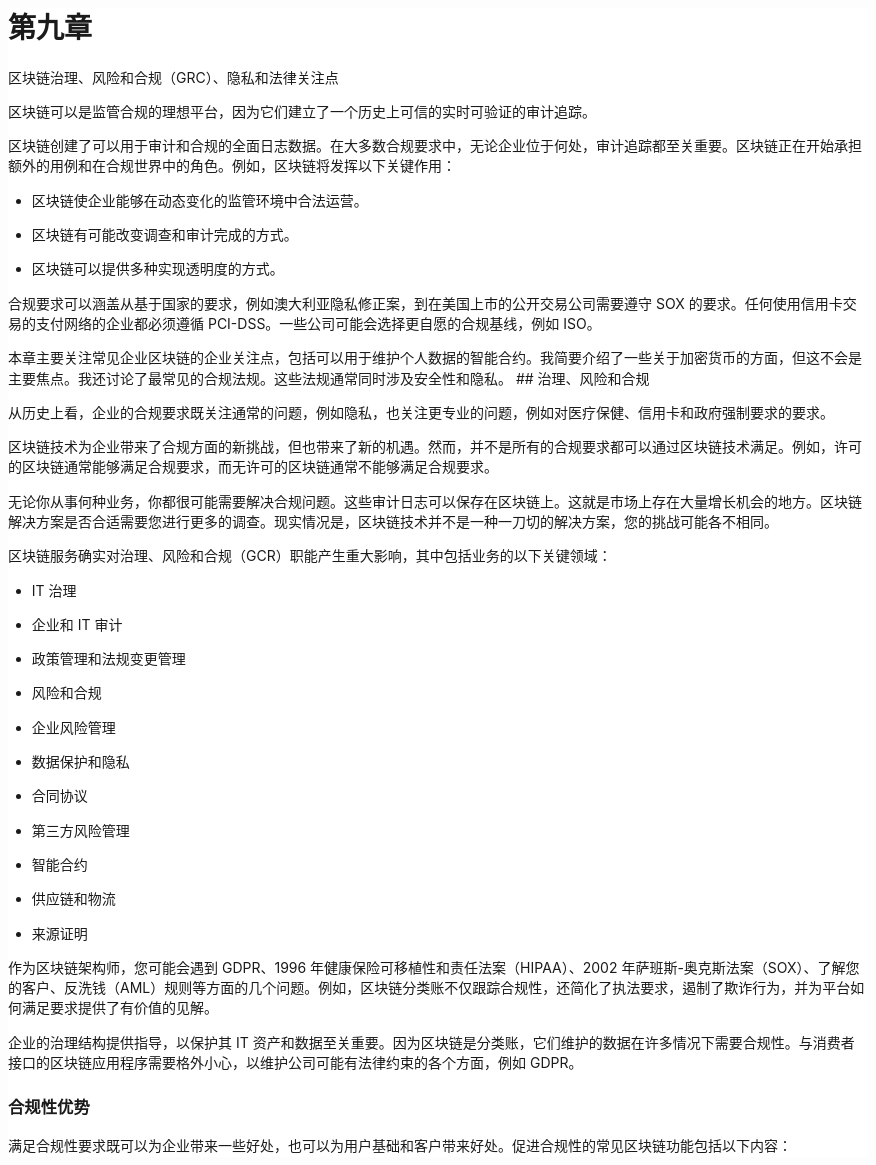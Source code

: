 # 第九章

区块链治理、风险和合规（GRC）、隐私和法律关注点

区块链可以是监管合规的理想平台，因为它们建立了一个历史上可信的实时可验证的审计追踪。

区块链创建了可以用于审计和合规的全面日志数据。在大多数合规要求中，无论企业位于何处，审计追踪都至关重要。区块链正在开始承担额外的用例和在合规世界中的角色。例如，区块链将发挥以下关键作用：

+   区块链使企业能够在动态变化的监管环境中合法运营。

+   区块链有可能改变调查和审计完成的方式。

+   区块链可以提供多种实现透明度的方式。

合规要求可以涵盖从基于国家的要求，例如澳大利亚隐私修正案，到在美国上市的公开交易公司需要遵守 SOX 的要求。任何使用信用卡交易的支付网络的企业都必须遵循 PCI-DSS。一些公司可能会选择更自愿的合规基线，例如 ISO。

本章主要关注常见企业区块链的企业关注点，包括可以用于维护个人数据的智能合约。我简要介绍了一些关于加密货币的方面，但这不会是主要焦点。我还讨论了最常见的合规法规。这些法规通常同时涉及安全性和隐私。 ## 治理、风险和合规

从历史上看，企业的合规要求既关注通常的问题，例如隐私，也关注更专业的问题，例如对医疗保健、信用卡和政府强制要求的要求。

区块链技术为企业带来了合规方面的新挑战，但也带来了新的机遇。然而，并不是所有的合规要求都可以通过区块链技术满足。例如，许可的区块链通常能够满足合规要求，而无许可的区块链通常不能够满足合规要求。

无论你从事何种业务，你都很可能需要解决合规问题。这些审计日志可以保存在区块链上。这就是市场上存在大量增长机会的地方。区块链解决方案是否合适需要您进行更多的调查。现实情况是，区块链技术并不是一种一刀切的解决方案，您的挑战可能各不相同。

区块链服务确实对治理、风险和合规（GCR）职能产生重大影响，其中包括业务的以下关键领域：

+   IT 治理

+   企业和 IT 审计

+   政策管理和法规变更管理

+   风险和合规

+   企业风险管理

+   数据保护和隐私

+   合同协议

+   第三方风险管理

+   智能合约

+   供应链和物流

+   来源证明

作为区块链架构师，您可能会遇到 GDPR、1996 年健康保险可移植性和责任法案（HIPAA）、2002 年萨班斯-奥克斯法案（SOX）、了解您的客户、反洗钱（AML）规则等方面的几个问题。例如，区块链分类账不仅跟踪合规性，还简化了执法要求，遏制了欺诈行为，并为平台如何满足要求提供了有价值的见解。

企业的治理结构提供指导，以保护其 IT 资产和数据至关重要。因为区块链是分类账，它们维护的数据在许多情况下需要合规性。与消费者接口的区块链应用程序需要格外小心，以维护公司可能有法律约束的各个方面，例如 GDPR。

### 合规性优势

满足合规性要求既可以为企业带来一些好处，也可以为用户基础和客户带来好处。促进合规性的常见区块链功能包括以下内容：
